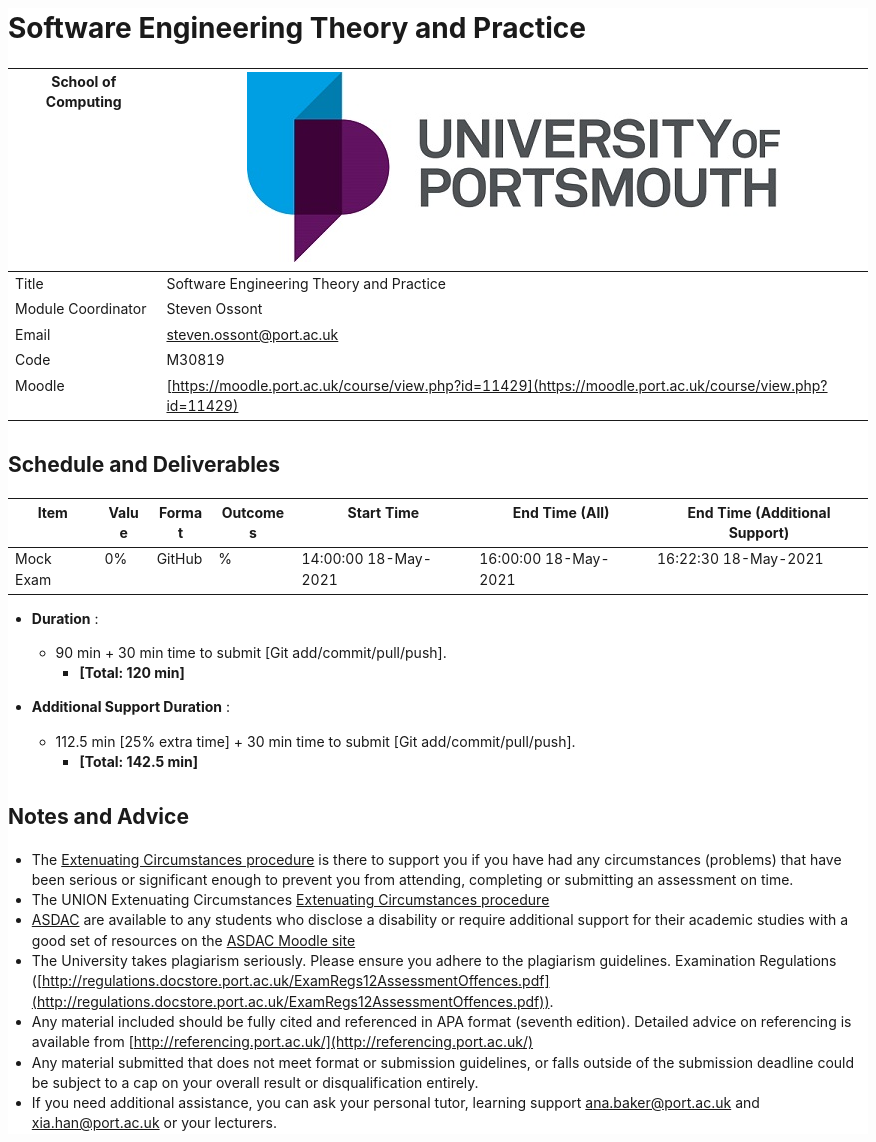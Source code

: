# **Software Engineering Theory and Practice**

|  School of Computing | ![ University of Portsmouth Logo](images/UoPLogo.jpg) |
| --------------- | --------------- |
| Title | Software Engineering Theory and Practice |
| Module Coordinator| Steven Ossont|
| Email | steven.ossont@port.ac.uk|
| Code | M30819|
| Moodle | [https://moodle.port.ac.uk/course/view.php?id=11429](https://moodle.port.ac.uk/course/view.php?id=11429) |

## Schedule and Deliverables

| Item | Value | Format | Outcomes | Start Time | End Time (All) | End Time (Additional Support) |
| --- | --- | --- | --- | --- | -- | -- |
| Mock Exam | 0% | GitHub | % |  14:00:00 18-May-2021 | 16:00:00 18-May-2021 | 16:22:30 18-May-2021 |

* **Duration** :
  * 90 min + 30 min time to submit [Git add/commit/pull/push].
    * **[Total: 120 min]**

* **Additional Support Duration** :
  * 112.5 min [25% extra time] + 30 min time to submit [Git add/commit/pull/push].
    * **[Total: 142.5 min]**

## Notes and Advice


* The [Extenuating Circumstances procedure](https://myport.port.ac.uk/my-course/extenuating-circumstances ) is
  there to support you if you have had any circumstances (problems) that have
  been serious or significant enough to prevent you from attending, completing
  or submitting an assessment on time.
* The UNION Extenuating Circumstances [Extenuating Circumstances procedure](https://upsu.net/advice/academic-advice/extenuating-circumstances)
* [ASDAC](https://myport.port.ac.uk/guidance-and-support/additional-support-and-disability-advice )
  are available to any students who disclose a disability or require additional
  support for their academic studies with a good set of resources on the [ASDAC
  Moodle site](https://moodle.port.ac.uk/course/view.php?id=3012)
* The University takes plagiarism seriously. Please ensure you adhere to the
  plagiarism guidelines.
Examination Regulations ([http://regulations.docstore.port.ac.uk/ExamRegs12AssessmentOffences.pdf](http://regulations.docstore.port.ac.uk/ExamRegs12AssessmentOffences.pdf)).
* Any material included should be
  fully cited and referenced in APA format (seventh edition). Detailed advice on
  referencing is available from [http://referencing.port.ac.uk/](http://referencing.port.ac.uk/)
* Any material submitted that does not meet format or submission guidelines, or
  falls outside of the submission deadline could be subject to a cap on your
  overall result or disqualification entirely.
* If you need additional assistance, you can ask your personal tutor, learning
  support ana.baker@port.ac.uk and xia.han@port.ac.uk or your lecturers.